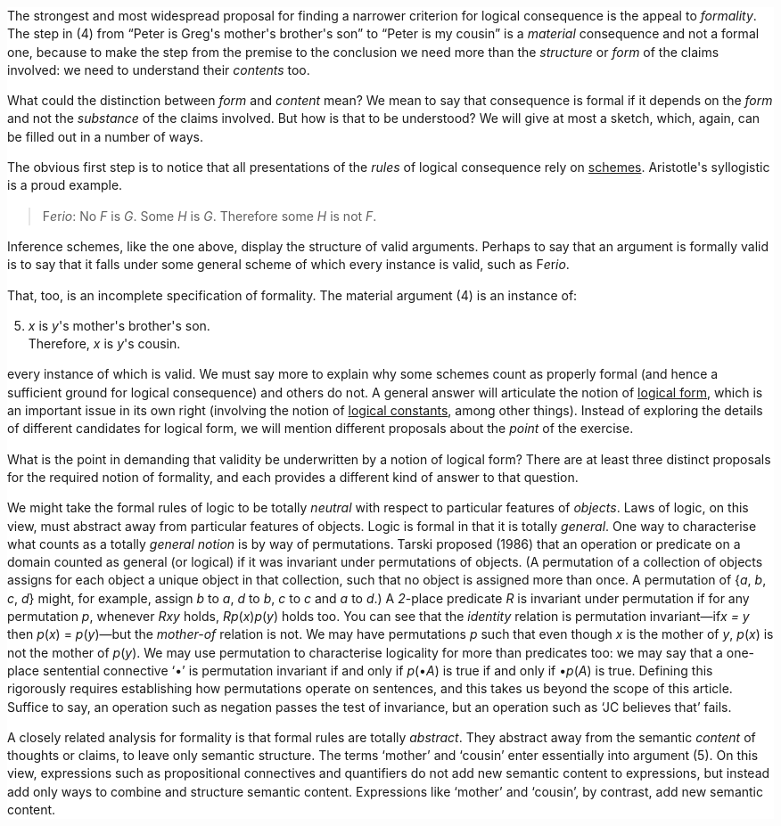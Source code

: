 The strongest and most widespread proposal for finding a narrower criterion for logical consequence is the appeal to *formality*. The step in (4) from “Peter is Greg's mother's brother's son” to “Peter is my cousin” is a *material* consequence and not a formal one, because to make the step from the premise to the conclusion we need more than the *structure* or *form* of the claims involved: we need to understand their *contents* too.

What could the distinction between *form* and *content* mean? We mean to say that consequence is formal if it depends on the *form* and not the *substance* of the claims involved. But how is that to be understood? We will give at most a sketch, which, again, can be filled out in a number of ways.

The obvious first step is to notice that all presentations of the *rules* of logical consequence rely on [schemes][4]. Aristotle's syllogistic is a proud example.

> F*e*r*io*: No *F* is *G*. Some *H* is *G*. Therefore some *H* is not *F*.

Inference schemes, like the one above, display the structure of valid arguments. Perhaps to say that an argument is formally valid is to say that it falls under some general scheme of which every instance is valid, such as F*e*r*io*.

That, too, is an incomplete specification of formality. The material argument (4) is an instance of:

5.  *x* is *y*'s mother's brother's son.  
    Therefore, *x* is *y*'s cousin.

every instance of which is valid. We must say more to explain why some schemes count as properly formal (and hence a sufficient ground for logical consequence) and others do not. A general answer will articulate the notion of [logical form][5], which is an important issue in its own right (involving the notion of [logical constants][6], among other things). Instead of exploring the details of different candidates for logical form, we will mention different proposals about the *point* of the exercise.

What is the point in demanding that validity be underwritten by a notion of logical form? There are at least three distinct proposals for the required notion of formality, and each provides a different kind of answer to that question.

We might take the formal rules of logic to be totally *neutral* with respect to particular features of *objects*. Laws of logic, on this view, must abstract away from particular features of objects. Logic is formal in that it is totally *general*. One way to characterise what counts as a totally *general notion* is by way of permutations. Tarski proposed (1986) that an operation or predicate on a domain counted as general (or logical) if it was invariant under permutations of objects. (A permutation of a collection of objects assigns for each object a unique object in that collection, such that no object is assigned more than once. A permutation of {*a*, *b*, *c*, *d*} might, for example, assign *b* to *a*, *d* to *b*, *c* to *c* and *a* to *d*.) A *2*\-place predicate *R* is invariant under permutation if for any permutation *p*, whenever *Rxy* holds, *Rp*(*x*)*p*(*y*) holds too. You can see that the *identity* relation is permutation invariant—if*x = y* then *p*(*x*) = *p*(*y*)—but the *mother-of* relation is not. We may have permutations *p* such that even though *x* is the mother of *y*, *p*(*x*) is not the mother of *p*(*y*). We may use permutation to characterise logicality for more than predicates too: we may say that a one-place sentential connective ‘•’ is permutation invariant if and only if *p*(•*A*) is true if and only if •*p*(*A*) is true. Defining this rigorously requires establishing how permutations operate on sentences, and this takes us beyond the scope of this article. Suffice to say, an operation such as negation passes the test of invariance, but an operation such as ‘JC believes that’ fails.

A closely related analysis for formality is that formal rules are totally *abstract*. They abstract away from the semantic *content* of thoughts or claims, to leave only semantic structure. The terms ‘mother’ and ‘cousin’ enter essentially into argument (5). On this view, expressions such as propositional connectives and quantifiers do not add new semantic content to expressions, but instead add only ways to combine and structure semantic content. Expressions like ‘mother’ and ‘cousin’, by contrast, add new semantic content.


[1]: https://plato.stanford.edu/archives/fall2014/entries/logic-inductive/
[2]: https://plato.stanford.edu/archives/fall2014/entries/logic-nonmonotonic/
[3]: https://plato.stanford.edu/archives/fall2014/entries/analytic-synthetic/
[4]: https://plato.stanford.edu/archives/fall2014/entries/schema/
[5]: https://plato.stanford.edu/archives/fall2014/entries/logical-form/
[6]: https://plato.stanford.edu/archives/fall2014/entries/logical-constants/
[7]: https://plato.stanford.edu/archives/fall2014/entries/logical-consequence/#macf
[8]: https://plato.stanford.edu/archives/fall2014/entries/tarski-truth/
[9]: https://plato.stanford.edu/archives/fall2014/entries/tarski/
[10]: https://plato.stanford.edu/archives/fall2014/entries/consequence-algebraic/
[11]: https://plato.stanford.edu/archives/fall2014/entries/consequence-algebraic/
[12]: https://plato.stanford.edu/archives/fall2014/entries/logical-constants/
[13]: https://plato.stanford.edu/archives/fall2014/entries/logic-substructural/
[14]: https://plato.stanford.edu/archives/fall2014/entries/logic-relevance/
[15]: https://plato.stanford.edu/archives/fall2014/entries/curry-paradox/
[16]: https://plato.stanford.edu/archives/fall2014/entries/logic-substructural/